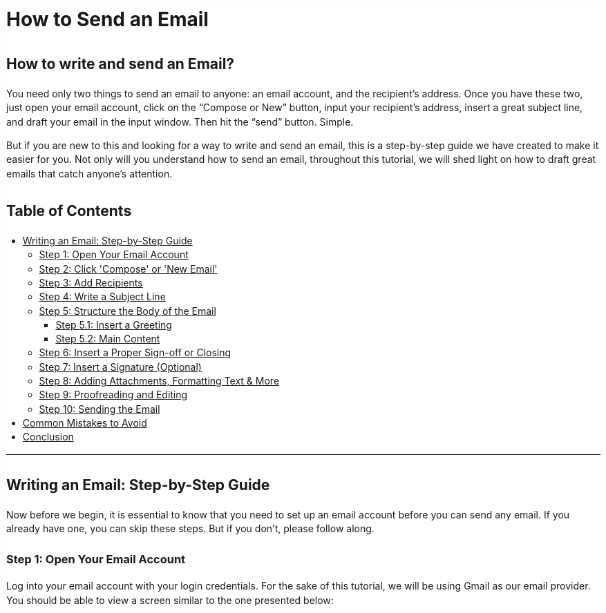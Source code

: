 # How to Send an Email

## How to write and send an Email?

You need only two things to send an email to anyone: an email account, and the recipient’s address. Once you have these two, just open your email account, click on the “Compose or New” button, input your recipient’s address, insert a great subject line, and draft your email in the input window. Then hit the “send” button. Simple.

But if you are new to this and looking for a way to write and send an email, this is a step-by-step guide we have created to make it easier for you. Not only will you understand how to send an email, throughout this tutorial, we will shed light on how to draft great emails that catch anyone’s attention.

## Table of Contents

- [Writing an Email: Step-by-Step Guide](#writing-an-email-step-by-step-guide)
  - [Step 1: Open Your Email Account](#step-1-open-your-email-account)
  - [Step 2: Click 'Compose' or 'New Email'](#step-2-click-compose-or-new-email)
  - [Step 3: Add Recipients](#step-3-add-recipients)
  - [Step 4: Write a Subject Line](#step-4-write-a-subject-line)
  - [Step 5: Structure the Body of the Email](#step-5-structure-the-body-of-the-email)
    - [Step 5.1: Insert a Greeting](#step-51-insert-a-greeting)
    - [Step 5.2: Main Content](#step-52-main-content)
  - [Step 6: Insert a Proper Sign-off or Closing](#step-6-insert-a-proper-sign-off-or-closing)
  - [Step 7: Insert a Signature (Optional)](#step-7-insert-a-signature-optional)
  - [Step 8: Adding Attachments, Formatting Text & More](#step-8-adding-attachments-formatting-text-more)
  - [Step 9: Proofreading and Editing](#step-9-proofreading-and-editing)
  - [Step 10: Sending the Email](#step-10-sending-the-email)
- [Common Mistakes to Avoid](#common-mistakes-to-avoid)
- [Conclusion](#conclusion)

---

## Writing an Email: Step-by-Step Guide

Now before we begin, it is essential to know that you need to set up an email account before you can send any email. If you already have one, you can skip these steps. But if you don’t, please follow along.

### Step 1: Open Your Email Account

Log into your email account with your login credentials. For the sake of this tutorial, we will be using Gmail as our email provider. You should be able to view a screen similar to the one presented below:
